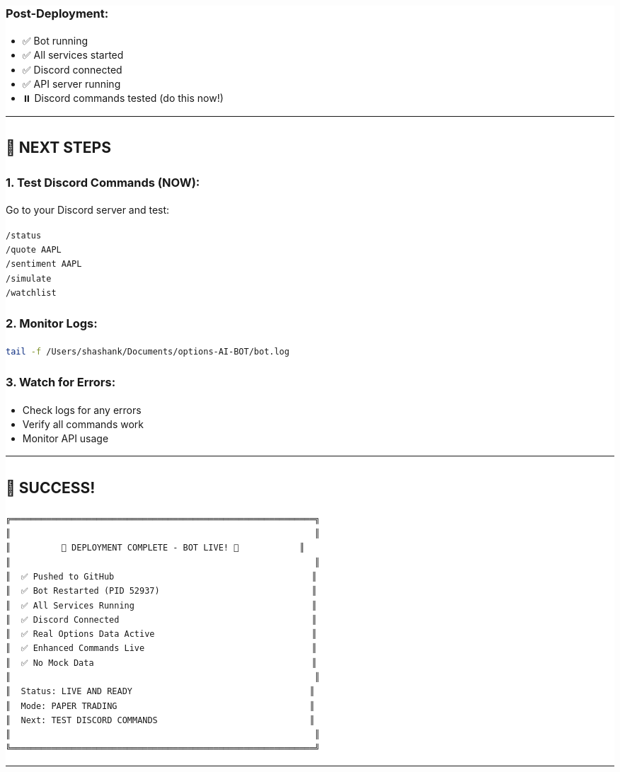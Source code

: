 ### Post-Deployment:
- ✅ Bot running
- ✅ All services started
- ✅ Discord connected
- ✅ API server running
- ⏸️ Discord commands tested (do this now!)

---

## 🎯 NEXT STEPS

### 1. Test Discord Commands (NOW):
Go to your Discord server and test:
```
/status
/quote AAPL
/sentiment AAPL
/simulate
/watchlist
```

### 2. Monitor Logs:
```bash
tail -f /Users/shashank/Documents/options-AI-BOT/bot.log
```

### 3. Watch for Errors:
- Check logs for any errors
- Verify all commands work
- Monitor API usage

---

## 🎊 SUCCESS!

```
╔════════════════════════════════════════════════════════════╗
║                                                            ║
║          🎉 DEPLOYMENT COMPLETE - BOT LIVE! 🎉            ║
║                                                            ║
║  ✅ Pushed to GitHub                                       ║
║  ✅ Bot Restarted (PID 52937)                              ║
║  ✅ All Services Running                                   ║
║  ✅ Discord Connected                                      ║
║  ✅ Real Options Data Active                               ║
║  ✅ Enhanced Commands Live                                 ║
║  ✅ No Mock Data                                           ║
║                                                            ║
║  Status: LIVE AND READY                                   ║
║  Mode: PAPER TRADING                                      ║
║  Next: TEST DISCORD COMMANDS                              ║
║                                                            ║
╚════════════════════════════════════════════════════════════╝
```

---